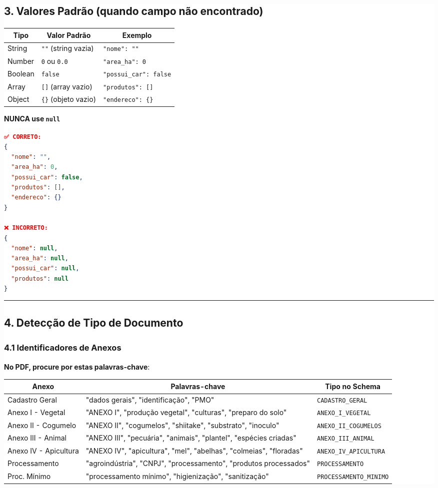 ## 3. Valores Padrão (quando campo não encontrado)

| Tipo | Valor Padrão | Exemplo |
|------|-------------|---------|
| String | `""` (string vazia) | `"nome": ""` |
| Number | `0` ou `0.0` | `"area_ha": 0` |
| Boolean | `false` | `"possui_car": false` |
| Array | `[]` (array vazio) | `"produtos": []` |
| Object | `{}` (objeto vazio) | `"endereco": {}` |

**NUNCA use `null`**

```json
✅ CORRETO:
{
  "nome": "",
  "area_ha": 0,
  "possui_car": false,
  "produtos": [],
  "endereco": {}
}

❌ INCORRETO:
{
  "nome": null,
  "area_ha": null,
  "possui_car": null,
  "produtos": null
}
```

---

## 4. Detecção de Tipo de Documento

### 4.1 Identificadores de Anexos

**No PDF, procure por estas palavras-chave**:

| Anexo | Palavras-chave | Tipo no Schema |
|-------|---------------|----------------|
| Cadastro Geral | "dados gerais", "identificação", "PMO" | `CADASTRO_GERAL` |
| Anexo I - Vegetal | "ANEXO I", "produção vegetal", "culturas", "preparo do solo" | `ANEXO_I_VEGETAL` |
| Anexo II - Cogumelo | "ANEXO II", "cogumelos", "shiitake", "substrato", "inoculo" | `ANEXO_II_COGUMELOS` |
| Anexo III - Animal | "ANEXO III", "pecuária", "animais", "plantel", "espécies criadas" | `ANEXO_III_ANIMAL` |
| Anexo IV - Apicultura | "ANEXO IV", "apicultura", "mel", "abelhas", "colmeias", "floradas" | `ANEXO_IV_APICULTURA` |
| Processamento | "agroindústria", "CNPJ", "processamento", "produtos processados" | `PROCESSAMENTO` |
| Proc. Mínimo | "processamento mínimo", "higienização", "sanitização" | `PROCESSAMENTO_MINIMO` |
